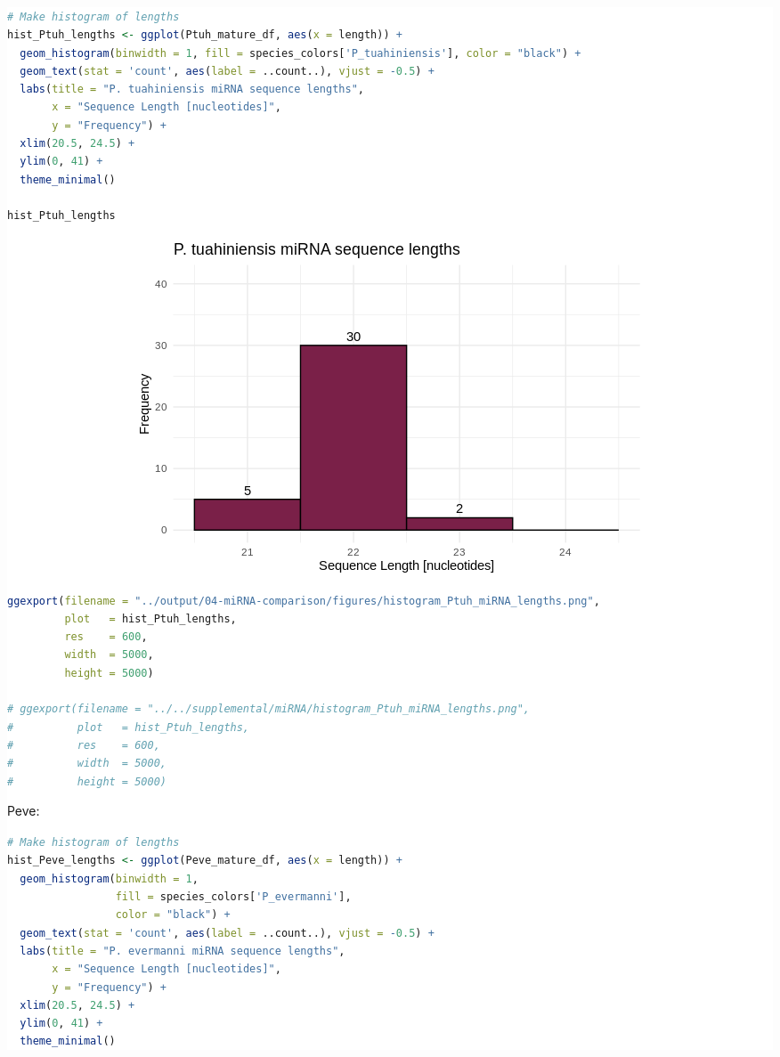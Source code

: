 ``` r
# Make histogram of lengths
hist_Ptuh_lengths <- ggplot(Ptuh_mature_df, aes(x = length)) +
  geom_histogram(binwidth = 1, fill = species_colors['P_tuahiniensis'], color = "black") +
  geom_text(stat = 'count', aes(label = ..count..), vjust = -0.5) +
  labs(title = "P. tuahiniensis miRNA sequence lengths",
       x = "Sequence Length [nucleotides]",
       y = "Frequency") +
  xlim(20.5, 24.5) +
  ylim(0, 41) +
  theme_minimal()

hist_Ptuh_lengths
```

<img src="04-miRNA-comparison_files/figure-gfm/plot-Ptuh-miRNA-lengths-1.png" style="display: block; margin: auto;" />

``` r
ggexport(filename = "../output/04-miRNA-comparison/figures/histogram_Ptuh_miRNA_lengths.png",
         plot   = hist_Ptuh_lengths,
         res    = 600,
         width  = 5000,
         height = 5000)

# ggexport(filename = "../../supplemental/miRNA/histogram_Ptuh_miRNA_lengths.png",
#          plot   = hist_Ptuh_lengths,
#          res    = 600,
#          width  = 5000,
#          height = 5000)
```

Peve:

``` r
# Make histogram of lengths
hist_Peve_lengths <- ggplot(Peve_mature_df, aes(x = length)) +
  geom_histogram(binwidth = 1, 
                 fill = species_colors['P_evermanni'], 
                 color = "black") +
  geom_text(stat = 'count', aes(label = ..count..), vjust = -0.5) +
  labs(title = "P. evermanni miRNA sequence lengths",
       x = "Sequence Length [nucleotides]",
       y = "Frequency") +
  xlim(20.5, 24.5) +
  ylim(0, 41) +
  theme_minimal()

```